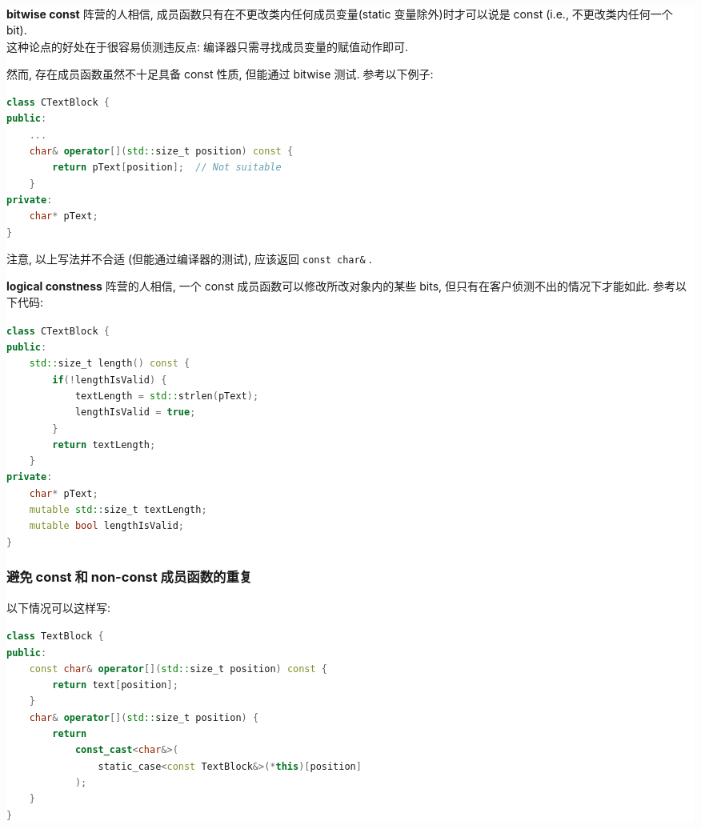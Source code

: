 **bitwise const** 阵营的人相信, 成员函数只有在不更改类内任何成员变量(static 变量除外)时才可以说是 const (i.e., 不更改类内任何一个 bit).  
这种论点的好处在于很容易侦测违反点: 编译器只需寻找成员变量的赋值动作即可.

然而, 存在成员函数虽然不十足具备 const 性质, 但能通过 bitwise 测试. 参考以下例子:

```cpp
class CTextBlock {
public:
    ...
    char& operator[](std::size_t position) const {
        return pText[position];  // Not suitable
    }
private:
    char* pText;
}
```

注意, 以上写法并不合适 (但能通过编译器的测试), 应该返回 `const char&` .

**logical constness** 阵营的人相信, 一个 const 成员函数可以修改所改对象内的某些 bits, 但只有在客户侦测不出的情况下才能如此. 参考以下代码:

```cpp
class CTextBlock {
public:
    std::size_t length() const {
        if(!lengthIsValid) {
            textLength = std::strlen(pText);
            lengthIsValid = true;
        }
        return textLength;
    }
private:
    char* pText;
    mutable std::size_t textLength;
    mutable bool lengthIsValid;
}
```

### 避免 const 和 non-const 成员函数的重复

以下情况可以这样写:

```cpp
class TextBlock {
public:
    const char& operator[](std::size_t position) const {
        return text[position];
    }
    char& operator[](std::size_t position) {
        return 
            const_cast<char&>(
                static_case<const TextBlock&>(*this)[position]
            );
    }
}
```
